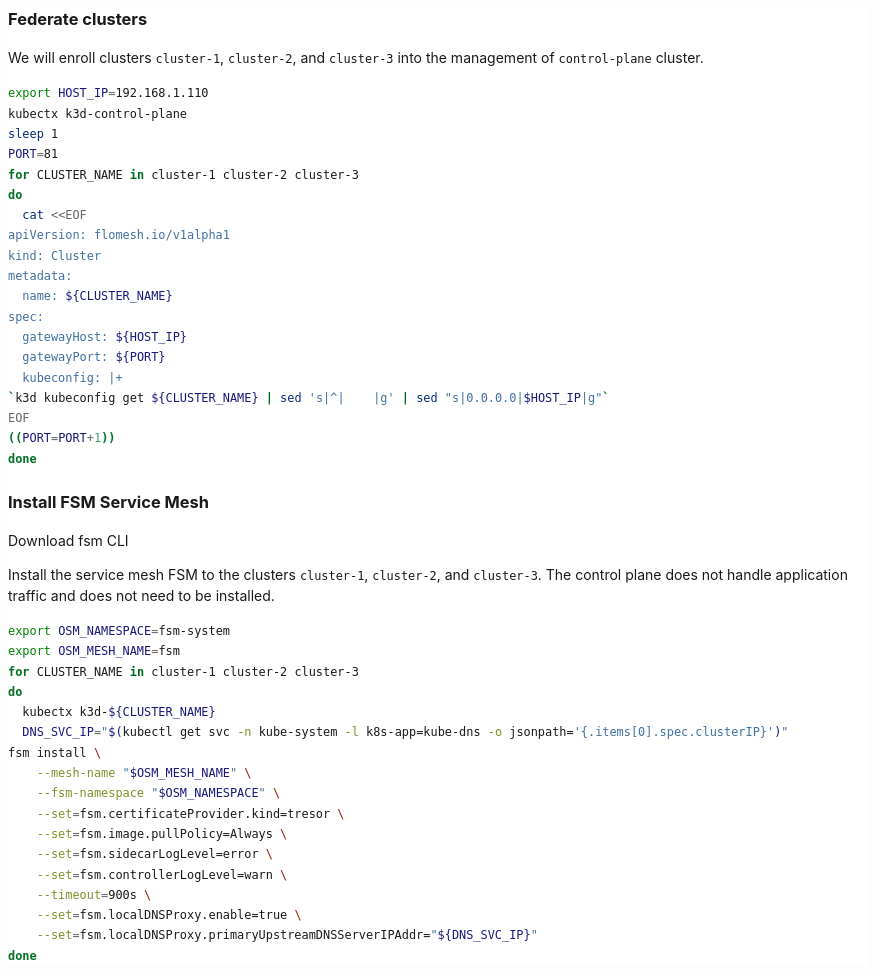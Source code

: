 ### Federate clusters

We will enroll clusters `cluster-1`, `cluster-2`, and `cluster-3` into the management of  `control-plane` cluster.


```sh
export HOST_IP=192.168.1.110
kubectx k3d-control-plane
sleep 1
PORT=81
for CLUSTER_NAME in cluster-1 cluster-2 cluster-3
do
  cat <<EOF
apiVersion: flomesh.io/v1alpha1
kind: Cluster
metadata:
  name: ${CLUSTER_NAME}
spec:
  gatewayHost: ${HOST_IP}
  gatewayPort: ${PORT}
  kubeconfig: |+
`k3d kubeconfig get ${CLUSTER_NAME} | sed 's|^|    |g' | sed "s|0.0.0.0|$HOST_IP|g"`
EOF
((PORT=PORT+1))
done
```

### Install FSM Service Mesh

Download fsm CLI

Install the service mesh FSM to the clusters `cluster-1`, `cluster-2`, and `cluster-3`. The control plane does not handle application traffic and does not need to be installed.

```sh
export OSM_NAMESPACE=fsm-system
export OSM_MESH_NAME=fsm
for CLUSTER_NAME in cluster-1 cluster-2 cluster-3
do
  kubectx k3d-${CLUSTER_NAME}
  DNS_SVC_IP="$(kubectl get svc -n kube-system -l k8s-app=kube-dns -o jsonpath='{.items[0].spec.clusterIP}')"
fsm install \
    --mesh-name "$OSM_MESH_NAME" \
    --fsm-namespace "$OSM_NAMESPACE" \
    --set=fsm.certificateProvider.kind=tresor \
    --set=fsm.image.pullPolicy=Always \
    --set=fsm.sidecarLogLevel=error \
    --set=fsm.controllerLogLevel=warn \
    --timeout=900s \
    --set=fsm.localDNSProxy.enable=true \
    --set=fsm.localDNSProxy.primaryUpstreamDNSServerIPAddr="${DNS_SVC_IP}"
done
```
